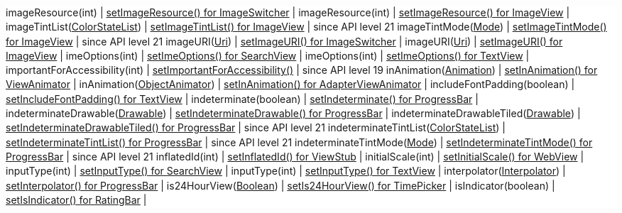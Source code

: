 imageResource(int) | [setImageResource() for ImageSwitcher](http://developer.android.com/reference/android/widget/ImageSwitcher.html#setImageResource(int)) | 
imageResource(int) | [setImageResource() for ImageView](http://developer.android.com/reference/android/widget/ImageView.html#setImageResource(int)) | 
imageTintList([ColorStateList](http://developer.android.com/reference/android/content/res/ColorStateList.html)) | [setImageTintList() for ImageView](http://developer.android.com/reference/android/widget/ImageView.html#setImageTintList(android.content.res.ColorStateList)) | since API level 21
imageTintMode([Mode](http://developer.android.com/reference/android/graphics/PorterDuff.Mode.html)) | [setImageTintMode() for ImageView](http://developer.android.com/reference/android/widget/ImageView.html#setImageTintMode(android.graphics.PorterDuff.Mode)) | since API level 21
imageURI([Uri](http://developer.android.com/reference/android/net/Uri.html)) | [setImageURI() for ImageSwitcher](http://developer.android.com/reference/android/widget/ImageSwitcher.html#setImageURI(android.net.Uri)) | 
imageURI([Uri](http://developer.android.com/reference/android/net/Uri.html)) | [setImageURI() for ImageView](http://developer.android.com/reference/android/widget/ImageView.html#setImageURI(android.net.Uri)) | 
imeOptions(int) | [setImeOptions() for SearchView](http://developer.android.com/reference/android/widget/SearchView.html#setImeOptions(int)) | 
imeOptions(int) | [setImeOptions() for TextView](http://developer.android.com/reference/android/widget/TextView.html#setImeOptions(int)) | 
importantForAccessibility(int) | [setImportantForAccessibility()](http://developer.android.com/reference/android/view/View.html#setImportantForAccessibility(int)) | since API level 19
inAnimation([Animation](http://developer.android.com/reference/android/view/animation/Animation.html)) | [setInAnimation() for ViewAnimator](http://developer.android.com/reference/android/widget/ViewAnimator.html#setInAnimation(android.view.animation.Animation)) | 
inAnimation([ObjectAnimator](http://developer.android.com/reference/android/animation/ObjectAnimator.html)) | [setInAnimation() for AdapterViewAnimator](http://developer.android.com/reference/android/widget/AdapterViewAnimator.html#setInAnimation(android.animation.ObjectAnimator)) | 
includeFontPadding(boolean) | [setIncludeFontPadding() for TextView](http://developer.android.com/reference/android/widget/TextView.html#setIncludeFontPadding(boolean)) | 
indeterminate(boolean) | [setIndeterminate() for ProgressBar](http://developer.android.com/reference/android/widget/ProgressBar.html#setIndeterminate(boolean)) | 
indeterminateDrawable([Drawable](http://developer.android.com/reference/android/graphics/drawable/Drawable.html)) | [setIndeterminateDrawable() for ProgressBar](http://developer.android.com/reference/android/widget/ProgressBar.html#setIndeterminateDrawable(android.graphics.drawable.Drawable)) | 
indeterminateDrawableTiled([Drawable](http://developer.android.com/reference/android/graphics/drawable/Drawable.html)) | [setIndeterminateDrawableTiled() for ProgressBar](http://developer.android.com/reference/android/widget/ProgressBar.html#setIndeterminateDrawableTiled(android.graphics.drawable.Drawable)) | since API level 21
indeterminateTintList([ColorStateList](http://developer.android.com/reference/android/content/res/ColorStateList.html)) | [setIndeterminateTintList() for ProgressBar](http://developer.android.com/reference/android/widget/ProgressBar.html#setIndeterminateTintList(android.content.res.ColorStateList)) | since API level 21
indeterminateTintMode([Mode](http://developer.android.com/reference/android/graphics/PorterDuff.Mode.html)) | [setIndeterminateTintMode() for ProgressBar](http://developer.android.com/reference/android/widget/ProgressBar.html#setIndeterminateTintMode(android.graphics.PorterDuff.Mode)) | since API level 21
inflatedId(int) | [setInflatedId() for ViewStub](http://developer.android.com/reference/android/view/ViewStub.html#setInflatedId(int)) | 
initialScale(int) | [setInitialScale() for WebView](http://developer.android.com/reference/android/webkit/WebView.html#setInitialScale(int)) | 
inputType(int) | [setInputType() for SearchView](http://developer.android.com/reference/android/widget/SearchView.html#setInputType(int)) | 
inputType(int) | [setInputType() for TextView](http://developer.android.com/reference/android/widget/TextView.html#setInputType(int)) | 
interpolator([Interpolator](http://developer.android.com/reference/android/view/animation/Interpolator.html)) | [setInterpolator() for ProgressBar](http://developer.android.com/reference/android/widget/ProgressBar.html#setInterpolator(android.view.animation.Interpolator)) | 
is24HourView([Boolean](http://developer.android.com/reference/java/lang/Boolean.html)) | [setIs24HourView() for TimePicker](http://developer.android.com/reference/android/widget/TimePicker.html#setIs24HourView(java.lang.Boolean)) | 
isIndicator(boolean) | [setIsIndicator() for RatingBar](http://developer.android.com/reference/android/widget/RatingBar.html#setIsIndicator(boolean)) | 